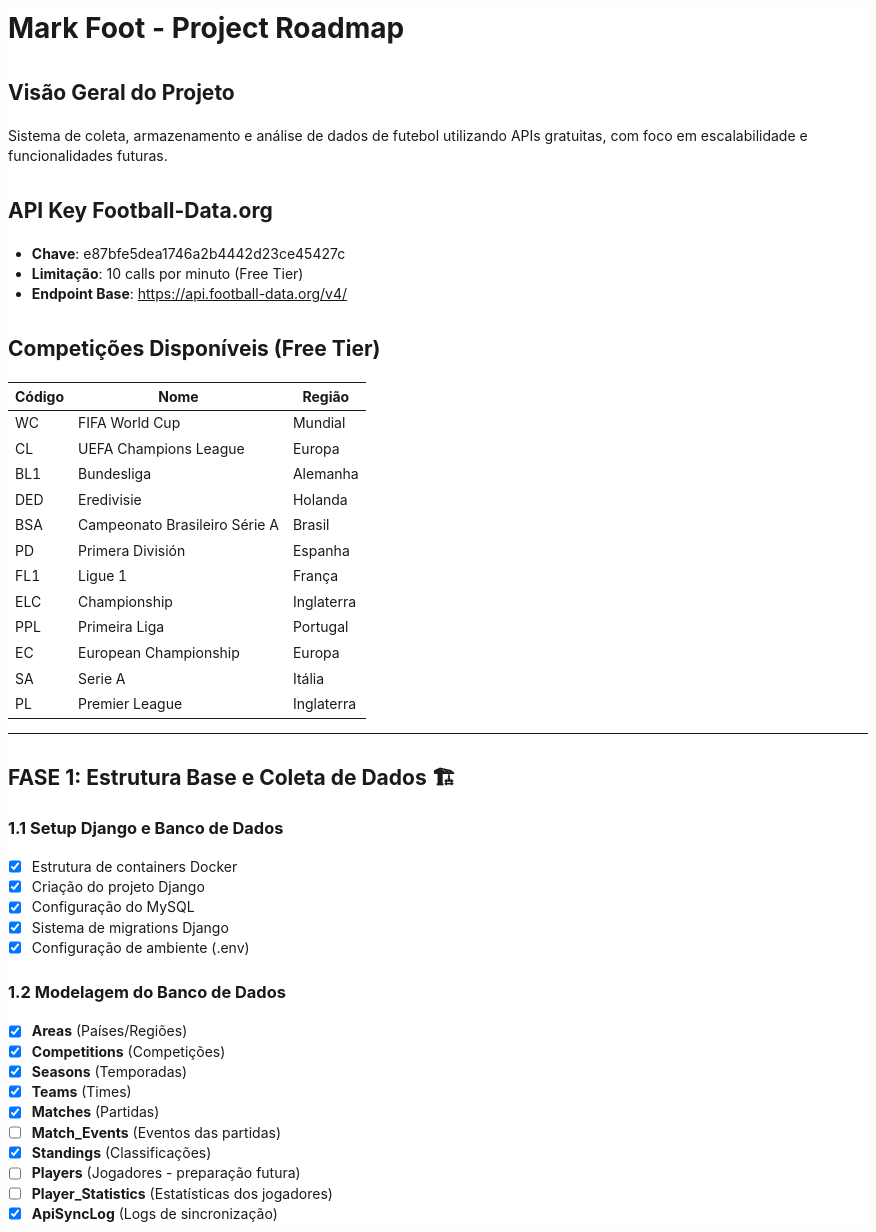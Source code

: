 # Mark Foot - Project Roadmap

## Visão Geral do Projeto
Sistema de coleta, armazenamento e análise de dados de futebol utilizando APIs gratuitas, com foco em escalabilidade e funcionalidades futuras.

## API Key Football-Data.org
- **Chave**: e87bfe5dea1746a2b4442d23ce45427c
- **Limitação**: 10 calls por minuto (Free Tier)
- **Endpoint Base**: https://api.football-data.org/v4/

## Competições Disponíveis (Free Tier)
| Código | Nome | Região |
|--------|------|--------|
| WC | FIFA World Cup | Mundial |
| CL | UEFA Champions League | Europa |
| BL1 | Bundesliga | Alemanha |
| DED | Eredivisie | Holanda |
| BSA | Campeonato Brasileiro Série A | Brasil |
| PD | Primera División | Espanha |
| FL1 | Ligue 1 | França |
| ELC | Championship | Inglaterra |
| PPL | Primeira Liga | Portugal |
| EC | European Championship | Europa |
| SA | Serie A | Itália |
| PL | Premier League | Inglaterra |

---

## FASE 1: Estrutura Base e Coleta de Dados 🏗️

### 1.1 Setup Django e Banco de Dados
- [x] Estrutura de containers Docker
- [x] Criação do projeto Django
- [x] Configuração do MySQL
- [x] Sistema de migrations Django
- [x] Configuração de ambiente (.env)

### 1.2 Modelagem do Banco de Dados
- [x] **Areas** (Países/Regiões)
- [x] **Competitions** (Competições)
- [x] **Seasons** (Temporadas)
- [x] **Teams** (Times)
- [x] **Matches** (Partidas)
- [ ] **Match_Events** (Eventos das partidas)
- [x] **Standings** (Classificações)
- [ ] **Players** (Jogadores - preparação futura)
- [ ] **Player_Statistics** (Estatísticas dos jogadores)
- [x] **ApiSyncLog** (Logs de sincronização)

